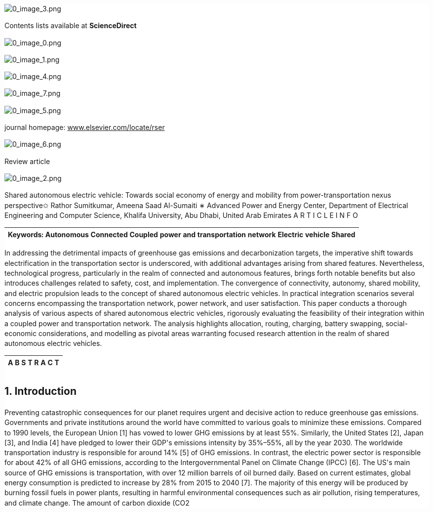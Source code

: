 

![0_image_3.png](0_image_3.png)

Contents lists available at **ScienceDirect**

![0_image_0.png](0_image_0.png)

![0_image_1.png](0_image_1.png)

![0_image_4.png](0_image_4.png)

![0_image_7.png](0_image_7.png)

![0_image_5.png](0_image_5.png)

journal homepage: www.elsevier.com/locate/rser

![0_image_6.png](0_image_6.png)

Review article

![0_image_2.png](0_image_2.png)

Shared autonomous electric vehicle: Towards social economy of energy and mobility from power-transportation nexus perspective✩
Rathor Sumitkumar, Ameena Saad Al-Sumaiti ∗
Advanced Power and Energy Center, Department of Electrical Engineering and Computer Science, Khalifa University, Abu Dhabi, United Arab Emirates A R T I C L E I N F O

| Keywords: Autonomous Connected Coupled power and transportation network Electric vehicle Shared   |
|---------------------------------------------------------------------------------------------------|

In addressing the detrimental impacts of greenhouse gas emissions and decarbonization targets, the imperative shift towards electrification in the transportation sector is underscored, with additional advantages arising from shared features. Nevertheless, technological progress, particularly in the realm of connected and autonomous features, brings forth notable benefits but also introduces challenges related to safety, cost, and implementation. The convergence of connectivity, autonomy, shared mobility, and electric propulsion leads to the concept of shared autonomous electric vehicles. In practical integration scenarios several concerns encompassing the transportation network, power network, and user satisfaction. This paper conducts a thorough analysis of various aspects of shared autonomous electric vehicles, rigorously evaluating the feasibility of their integration within a coupled power and transportation network. The analysis highlights allocation, routing, charging, battery swapping, social-economic considerations, and modelling as pivotal areas warranting focused research attention in the realm of shared autonomous electric vehicles.

| A B S T R A C T   |
|-------------------|

## 1. Introduction

Preventing catastrophic consequences for our planet requires urgent and decisive action to reduce greenhouse gas emissions. Governments and private institutions around the world have committed to various goals to minimize these emissions. Compared to 1990 levels, the European Union [1] has vowed to lower GHG emissions by at least 55%. Similarly, the United States [2], Japan [3], and India [4] have pledged to lower their GDP's emissions intensity by 35%–55%, all by the year 2030. The worldwide transportation industry is responsible for around 14% [5] of GHG emissions. In contrast, the electric power sector is responsible for about 42% of all GHG emissions, according to the Intergovernmental Panel on Climate Change (IPCC) [6]. The US's main source of GHG emissions is transportation, with over 12 million barrels of oil burned daily. Based on current estimates, global energy consumption is predicted to increase by 28% from 2015 to 2040 [7]. The majority of this energy will be produced by burning fossil fuels in power plants, resulting in harmful environmental consequences such as air pollution, rising temperatures, and climate change. The amount of carbon dioxide (CO2
